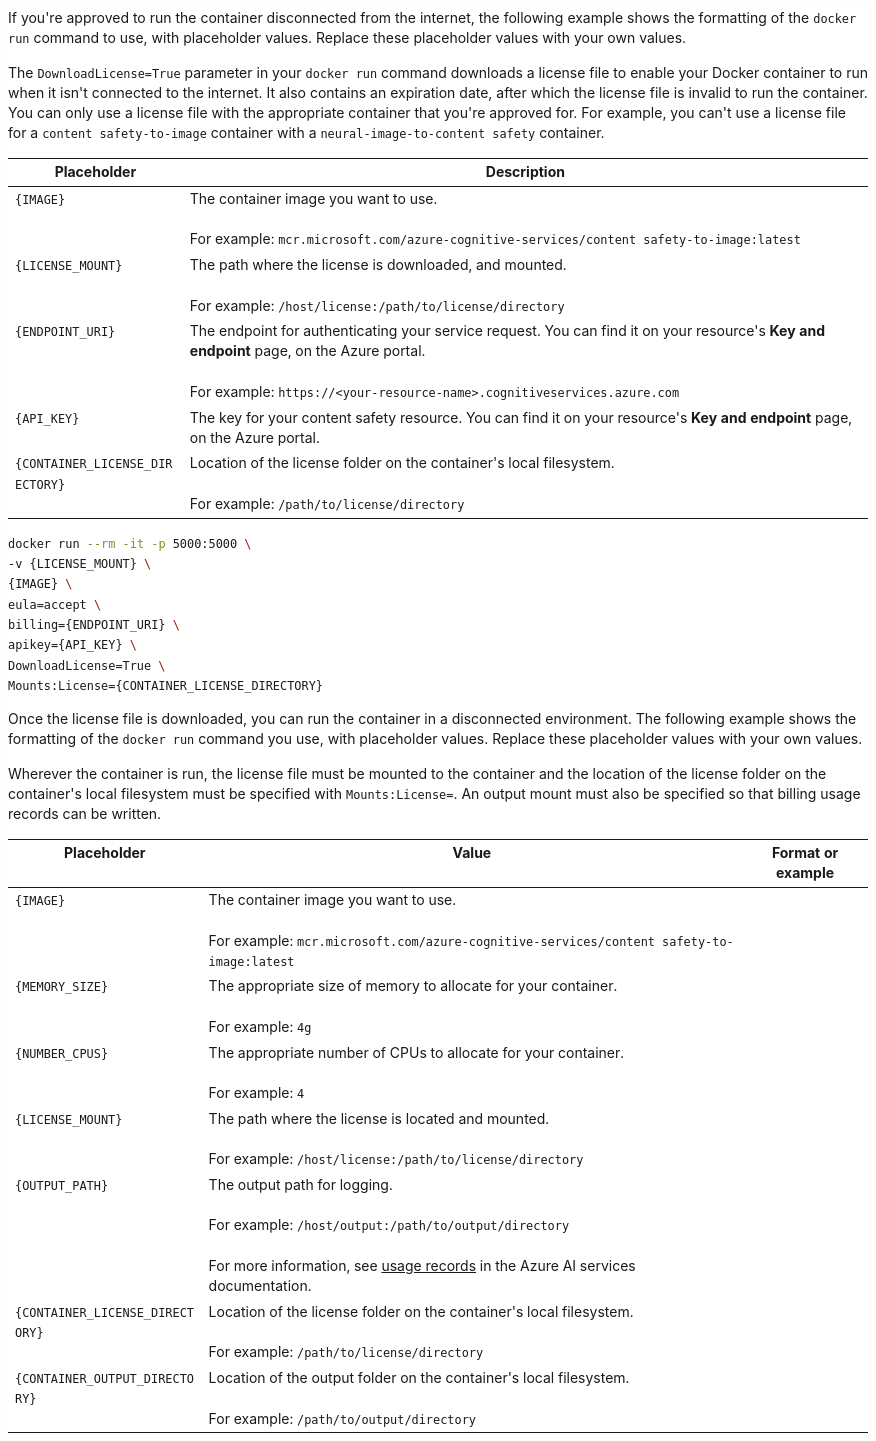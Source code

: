 If you're approved to run the container disconnected from the internet, the following example shows the formatting of the `docker run` command to use, with placeholder values. Replace these placeholder values with your own values.

The `DownloadLicense=True` parameter in your `docker run` command downloads a license file to enable your Docker container to run when it isn't connected to the internet. It also contains an expiration date, after which the license file is invalid to run the container. You can only use a license file with the appropriate container that you're approved for. For example, you can't use a license file for a `content safety-to-image` container with a `neural-image-to-content safety` container.

| Placeholder | Description | 
|-------------|-------|
| `{IMAGE}` | The container image you want to use.<br/><br/>For example: `mcr.microsoft.com/azure-cognitive-services/content safety-to-image:latest` |
| `{LICENSE_MOUNT}` | The path where the license is downloaded, and mounted.<br/><br/>For example: `/host/license:/path/to/license/directory` |
| `{ENDPOINT_URI}` | The endpoint for authenticating your service request. You can find it on your resource's **Key and endpoint** page, on the Azure portal.<br/><br/>For example: `https://<your-resource-name>.cognitiveservices.azure.com` |
| `{API_KEY}` | The key for your content safety resource. You can find it on your resource's **Key and endpoint** page, on the Azure portal. |
| `{CONTAINER_LICENSE_DIRECTORY}` | Location of the license folder on the container's local filesystem.<br/><br/>For example: `/path/to/license/directory` |

```bash
docker run --rm -it -p 5000:5000 \ 
-v {LICENSE_MOUNT} \
{IMAGE} \
eula=accept \
billing={ENDPOINT_URI} \
apikey={API_KEY} \
DownloadLicense=True \
Mounts:License={CONTAINER_LICENSE_DIRECTORY} 
```

Once the license file is downloaded, you can run the container in a disconnected environment. The following example shows the formatting of the `docker run` command you use, with placeholder values. Replace these placeholder values with your own values.

Wherever the container is run, the license file must be mounted to the container and the location of the license folder on the container's local filesystem must be specified with `Mounts:License=`. An output mount must also be specified so that billing usage records can be written.

Placeholder | Value | Format or example |
|-------------|-------|---|
| `{IMAGE}` | The container image you want to use.<br/><br/>For example: `mcr.microsoft.com/azure-cognitive-services/content safety-to-image:latest` |
 `{MEMORY_SIZE}` | The appropriate size of memory to allocate for your container.<br/><br/>For example: `4g` |
| `{NUMBER_CPUS}` | The appropriate number of CPUs to allocate for your container.<br/><br/>For example: `4` |
| `{LICENSE_MOUNT}` | The path where the license is located and mounted.<br/><br/>For example: `/host/license:/path/to/license/directory` |
| `{OUTPUT_PATH}` | The output path for logging.<br/><br/>For example: `/host/output:/path/to/output/directory`<br/><br/>For more information, see [usage records](../../../containers/disconnected-containers.md#usage-records) in the Azure AI services documentation. |
| `{CONTAINER_LICENSE_DIRECTORY}` | Location of the license folder on the container's local filesystem.<br/><br/>For example: `/path/to/license/directory` |
| `{CONTAINER_OUTPUT_DIRECTORY}` | Location of the output folder on the container's local filesystem.<br/><br/>For example: `/path/to/output/directory` |
